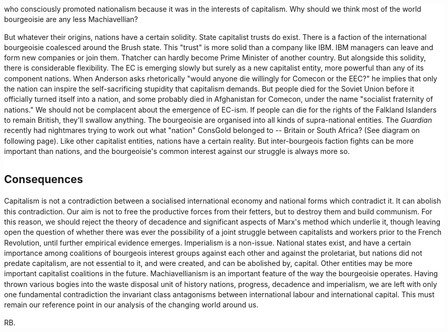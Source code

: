 who consciously promoted nationalism because it was in the interests
of capitalism. Why should we think most of the world bourgeoisie are
any less Machiavellian?

But whatever their origins, nations have a certain solidity. State
capitalist trusts do exist. There is a faction of the international
bourgeoisie coalesced around the Brush state. This "trust"
is more solid than a company like IBM. IBM managers can leave
and form new companies or join them. Thatcher can hardly become
Prime Minister of another country. But alongside this solidity,
there is considerable flexibility.  The EC is emerging slowly but
surely as a new capitalist entity, more powerful than any of its
component nations. When Anderson asks rhetorically "would anyone
die willingly for Comecon or the EEC?" he implies that only the
nation can inspire the self-sacrificing stupidity that capitalism
demands. But people died for the Soviet Union before it officially
turned itself into a nation, and some probably died in Afghanistan
for Comecon, under the name "socialist fraternity of nations." We
should not be complacent about the emergence of EC-ism. If people
can die for the rights of the Falkland Islanders to remain British,
they'll swallow anything. The bourgeoisie are organised into all kinds
of supra-national entities. The _Guardian_ recently had nightmares
trying to work out what "nation" ConsGold belonged to -- Britain or
South Africa? (See diagram on following page). Like other capitalist
entities, nations have a certain reality. But inter-bourgeois faction
fights can be more important than nations, and the bourgeoisie's
common interest against our struggle is always more so.

## Consequences

Capitalism is not a contradiction between a socialised international
economy and national forms which contradict it. It can abolish this
contradiction. Our aim is not to free the productive forces from their
fetters, but to destroy them and build communism. For this reason, we
should reject the theory of decadence and significant aspects of Marx's
method which underlie it, though leaving open the question of whether
there was ever the possibility of a joint struggle between capitalists
and workers prior to the French Revolution, until further empirical
evidence emerges. Imperialism is a non-issue. National states exist,
and have a certain importance among coalitions of bourgeois interest
groups against each other and against the proletariat, but nations
did not predate capitalism, are not essential to it, and were created,
and can be abolished by, capital. Other entities may be more important
capitalist coalitions in the future. Machiavellianism is an important
feature of the way the bourgeoisie operates. Having thrown various
bogies into the waste disposal unit of history nations, progress,
decadence and imperialism, we are left with only one fundamental
contradiction the invariant class antagonisms between international
labour and international capital. This must remain our reference
point in our analysis of the changing world around us.

RB.
